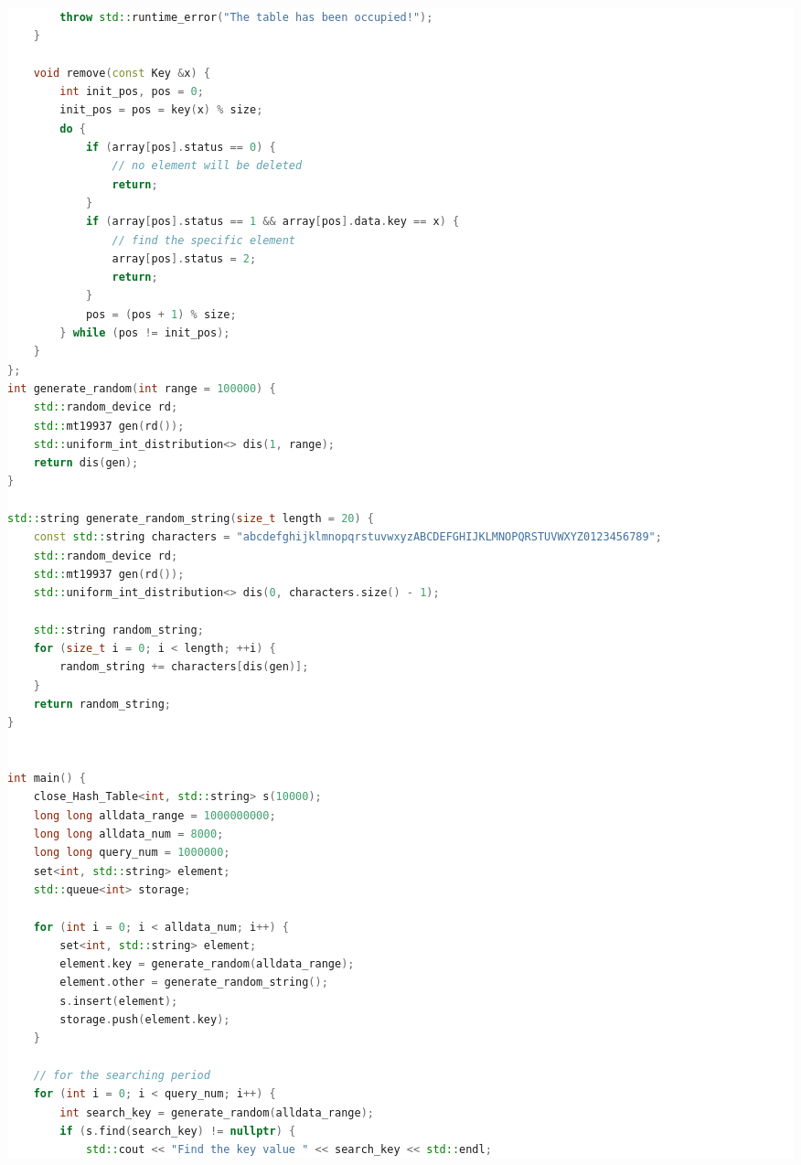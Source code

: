 ```cpp
        throw std::runtime_error("The table has been occupied!");
    }

    void remove(const Key &x) {
        int init_pos, pos = 0;
        init_pos = pos = key(x) % size;
        do {
            if (array[pos].status == 0) {
                // no element will be deleted
                return;
            }
            if (array[pos].status == 1 && array[pos].data.key == x) {
                // find the specific element
                array[pos].status = 2;
                return;
            }
            pos = (pos + 1) % size;
        } while (pos != init_pos);
    }
};
int generate_random(int range = 100000) {
    std::random_device rd;
    std::mt19937 gen(rd());
    std::uniform_int_distribution<> dis(1, range);
    return dis(gen);
}

std::string generate_random_string(size_t length = 20) {
    const std::string characters = "abcdefghijklmnopqrstuvwxyzABCDEFGHIJKLMNOPQRSTUVWXYZ0123456789";
    std::random_device rd;
    std::mt19937 gen(rd());
    std::uniform_int_distribution<> dis(0, characters.size() - 1);

    std::string random_string;
    for (size_t i = 0; i < length; ++i) {
        random_string += characters[dis(gen)];
    }
    return random_string;
}


int main() {
    close_Hash_Table<int, std::string> s(10000);
    long long alldata_range = 1000000000;
    long long alldata_num = 8000;
    long long query_num = 1000000;
    set<int, std::string> element;
    std::queue<int> storage;

    for (int i = 0; i < alldata_num; i++) {
        set<int, std::string> element;
        element.key = generate_random(alldata_range);
        element.other = generate_random_string();
        s.insert(element);
        storage.push(element.key);
    }

    // for the searching period
    for (int i = 0; i < query_num; i++) {
        int search_key = generate_random(alldata_range);
        if (s.find(search_key) != nullptr) {
            std::cout << "Find the key value " << search_key << std::endl;
```